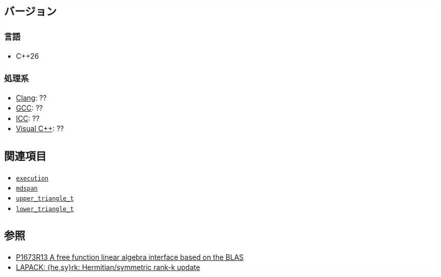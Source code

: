 ## バージョン
### 言語
- C++26

### 処理系
- [Clang](/implementation.md#clang): ??
- [GCC](/implementation.md#gcc): ??
- [ICC](/implementation.md#icc): ??
- [Visual C++](/implementation.md#visual_cpp): ??


## 関連項目
- [`execution`](/reference/execution.md)
- [`mdspan`](/reference/mdspan.md)
- [`upper_triangle_t`](upper_triangle_t.md)
- [`lower_triangle_t`](lower_triangle_t.md)


## 参照
- [P1673R13 A free function linear algebra interface based on the BLAS](https://www.open-std.org/jtc1/sc22/wg21/docs/papers/2023/p1673r13.html)
- [LAPACK: {he,sy}rk: Hermitian/symmetric rank-k update](https://netlib.org/lapack/explore-html/d4/d6e/group__herk.html)
